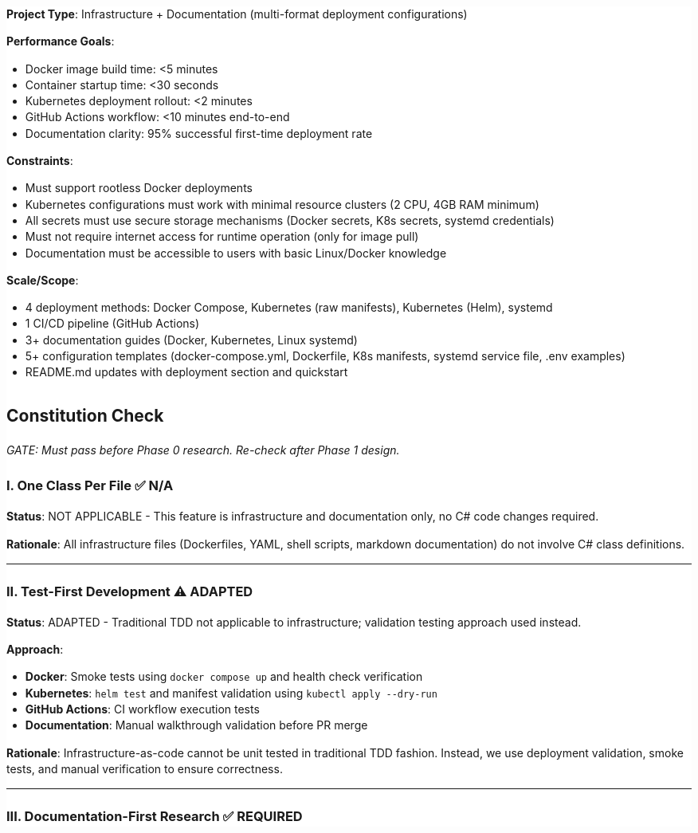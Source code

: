 **Project Type**: Infrastructure + Documentation (multi-format deployment configurations)

**Performance Goals**: 
- Docker image build time: <5 minutes
- Container startup time: <30 seconds
- Kubernetes deployment rollout: <2 minutes
- GitHub Actions workflow: <10 minutes end-to-end
- Documentation clarity: 95% successful first-time deployment rate

**Constraints**: 
- Must support rootless Docker deployments
- Kubernetes configurations must work with minimal resource clusters (2 CPU, 4GB RAM minimum)
- All secrets must use secure storage mechanisms (Docker secrets, K8s secrets, systemd credentials)
- Must not require internet access for runtime operation (only for image pull)
- Documentation must be accessible to users with basic Linux/Docker knowledge

**Scale/Scope**: 
- 4 deployment methods: Docker Compose, Kubernetes (raw manifests), Kubernetes (Helm), systemd
- 1 CI/CD pipeline (GitHub Actions)
- 3+ documentation guides (Docker, Kubernetes, Linux systemd)
- 5+ configuration templates (docker-compose.yml, Dockerfile, K8s manifests, systemd service file, .env examples)
- README.md updates with deployment section and quickstart

## Constitution Check

*GATE: Must pass before Phase 0 research. Re-check after Phase 1 design.*

### I. One Class Per File ✅ N/A

**Status**: NOT APPLICABLE - This feature is infrastructure and documentation only, no C# code changes required.

**Rationale**: All infrastructure files (Dockerfiles, YAML, shell scripts, markdown documentation) do not involve C# class definitions.

---

### II. Test-First Development ⚠️ ADAPTED

**Status**: ADAPTED - Traditional TDD not applicable to infrastructure; validation testing approach used instead.

**Approach**:
- **Docker**: Smoke tests using `docker compose up` and health check verification
- **Kubernetes**: `helm test` and manifest validation using `kubectl apply --dry-run`
- **GitHub Actions**: CI workflow execution tests
- **Documentation**: Manual walkthrough validation before PR merge

**Rationale**: Infrastructure-as-code cannot be unit tested in traditional TDD fashion. Instead, we use deployment validation, smoke tests, and manual verification to ensure correctness.

---

### III. Documentation-First Research ✅ REQUIRED
